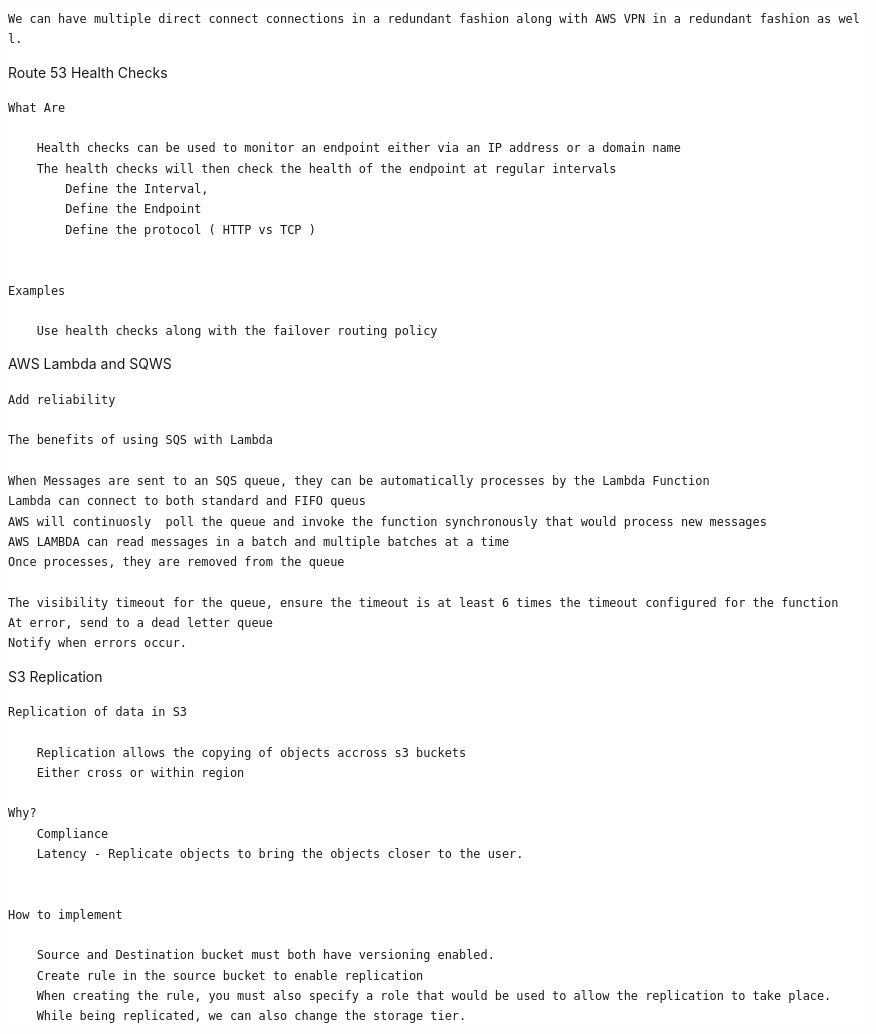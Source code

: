 	We can have multiple direct connect connections in a redundant fashion along with AWS VPN in a redundant fashion as well.



Route 53 Health Checks
	
	What Are

		Health checks can be used to monitor an endpoint either via an IP address or a domain name
		The health checks will then check the health of the endpoint at regular intervals
			Define the Interval,
			Define the Endpoint
			Define the protocol ( HTTP vs TCP )


	Examples

		Use health checks along with the failover routing policy



AWS Lambda and SQWS

	Add reliability

	The benefits of using SQS with Lambda

	When Messages are sent to an SQS queue, they can be automatically processes by the Lambda Function
	Lambda can connect to both standard and FIFO queus
	AWS will continuosly  poll the queue and invoke the function synchronously that would process new messages
	AWS LAMBDA can read messages in a batch and multiple batches at a time
	Once processes, they are removed from the queue

	The visibility timeout for the queue, ensure the timeout is at least 6 times the timeout configured for the function
	At error, send to a dead letter queue
	Notify when errors occur.


S3 Replication
	
	Replication of data in S3
	
		Replication allows the copying of objects accross s3 buckets
		Either cross or within region

	Why?
		Compliance
		Latency - Replicate objects to bring the objects closer to the user.
			

	How to implement

		Source and Destination bucket must both have versioning enabled.
		Create rule in the source bucket to enable replication
		When creating the rule, you must also specify a role that would be used to allow the replication to take place.
		While being replicated, we can also change the storage tier.

